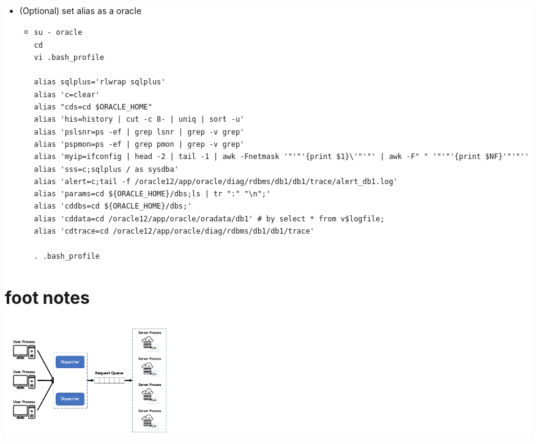 - (Optional) set alias as a oracle

  - ```shell
    su - oracle
    cd
    vi .bash_profile
    
    alias sqlplus='rlwrap sqlplus'
    alias 'c=clear'
    alias "cds=cd $ORACLE_HOME"
    alias 'his=history | cut -c 8- | uniq | sort -u'
    alias 'pslsnr=ps -ef | grep lsnr | grep -v grep'
    alias 'pspmon=ps -ef | grep pmon | grep -v grep'
    alias 'myip=ifconfig | head -2 | tail -1 | awk -Fnetmask '"'"'{print $1}\'"'"' | awk -F" " '"'"'{print $NF}'"'"''
    alias 'sss=c;sqlplus / as sysdba'
    alias 'alert=c;tail -f /oracle12/app/oracle/diag/rdbms/db1/db1/trace/alert_db1.log'
    alias 'params=cd ${ORACLE_HOME}/dbs;ls | tr ":" "\n";'
    alias 'cddbs=cd ${ORACLE_HOME}/dbs;'
    alias 'cddata=cd /oracle12/app/oracle/oradata/db1' # by select * from v$logfile;
    alias 'cdtrace=cd /oracle12/app/oracle/diag/rdbms/db1/db1/trace'
    
    . .bash_profile
    ```

# foot notes

[^Dedicated Server mode]: 1:1, WAS(Web Application Server)에서 Connection Pool을 이용해 서비스하게 되므로 **안정적인 서비스를 제공해야하는 환경이라면 Dedicated server mode를 사용하는게  일반적**, 왜냐하면 DBMS의 shared mode의 역할을 WAS의 Connection Pool이 대체하여 알아서 관리하게 될 경우,  굳이 shared server mode를 사용할 이유가 없음. (명령처리가 빠르고, 단점으로는 resource낭비 우려)                                                                                                      <img src="./assets/image-20230705104542361.png" alt="image-20230705104542361" style="zoom: 50%;" />  ↩

[^Shared Server mode]: N:1, 명령처리가 느린 대신 resource의 낭비 최소화)
<img src="./assets/image-20230705104552949.png" alt="image-20230705104552949" style="zoom: 50%;" />
